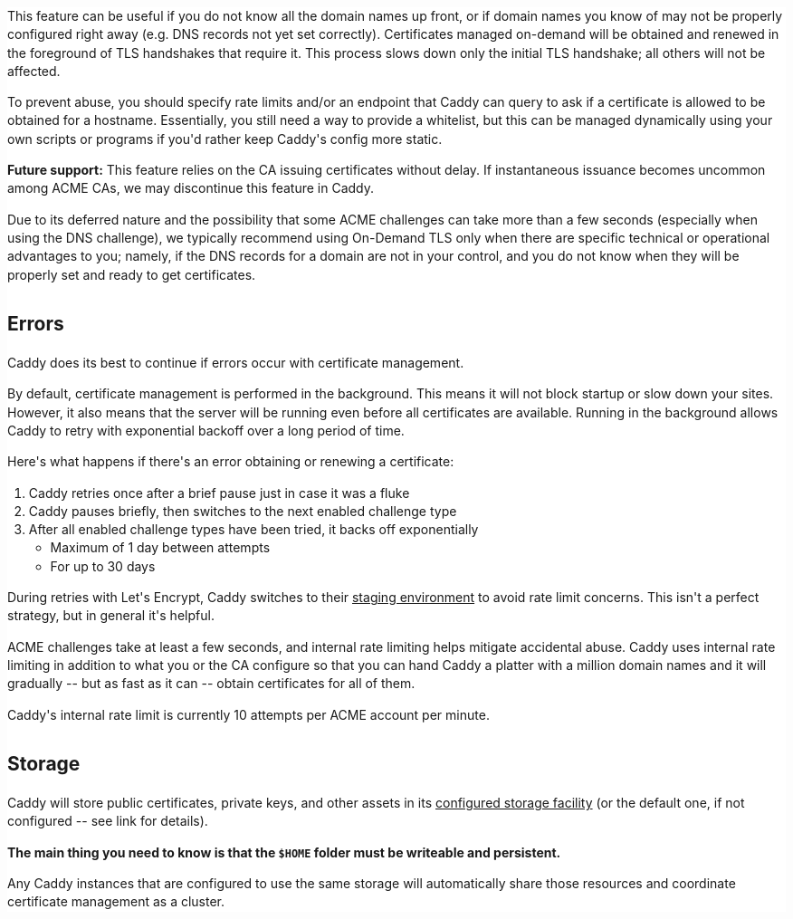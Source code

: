 This feature can be useful if you do not know all the domain names up front, or if domain names you know of may not be properly configured right away (e.g. DNS records not yet set correctly). Certificates managed on-demand will be obtained and renewed in the foreground of TLS handshakes that require it. This process slows down only the initial TLS handshake; all others will not be affected.

To prevent abuse, you should specify rate limits and/or an endpoint that Caddy can query to ask if a certificate is allowed to be obtained for a hostname. Essentially, you still need a way to provide a whitelist, but this can be managed dynamically using your own scripts or programs if you'd rather keep Caddy's config more static.

**Future support:** This feature relies on the CA issuing certificates without delay. If instantaneous issuance becomes uncommon among ACME CAs, we may discontinue this feature in Caddy.

Due to its deferred nature and the possibility that some ACME challenges can take more than a few seconds (especially when using the DNS challenge), we typically recommend using On-Demand TLS only when there are specific technical or operational advantages to you; namely, if the DNS records for a domain are not in your control, and you do not know when they will be properly set and ready to get certificates.


## Errors

Caddy does its best to continue if errors occur with certificate management.

By default, certificate management is performed in the background. This means it will not block startup or slow down your sites. However, it also means that the server will be running even before all certificates are available. Running in the background allows Caddy to retry with exponential backoff over a long period of time.

Here's what happens if there's an error obtaining or renewing a certificate:

1. Caddy retries once after a brief pause just in case it was a fluke
2. Caddy pauses briefly, then switches to the next enabled challenge type
3. After all enabled challenge types have been tried, it backs off exponentially
	- Maximum of 1 day between attempts
	- For up to 30 days

During retries with Let's Encrypt, Caddy switches to their [staging environment](https://letsencrypt.org/docs/staging-environment/) to avoid rate limit concerns. This isn't a perfect strategy, but in general it's helpful.

ACME challenges take at least a few seconds, and internal rate limiting helps mitigate accidental abuse. Caddy uses internal rate limiting in addition to what you or the CA configure so that you can hand Caddy a platter with a million domain names and it will gradually -- but as fast as it can -- obtain certificates for all of them.

Caddy's internal rate limit is currently 10 attempts per ACME account per minute.


## Storage

Caddy will store public certificates, private keys, and other assets in its [configured storage facility](/docs/json/storage/) (or the default one, if not configured -- see link for details).

**The main thing you need to know is that the `$HOME` folder must be writeable and persistent.**

Any Caddy instances that are configured to use the same storage will automatically share those resources and coordinate certificate management as a cluster.
